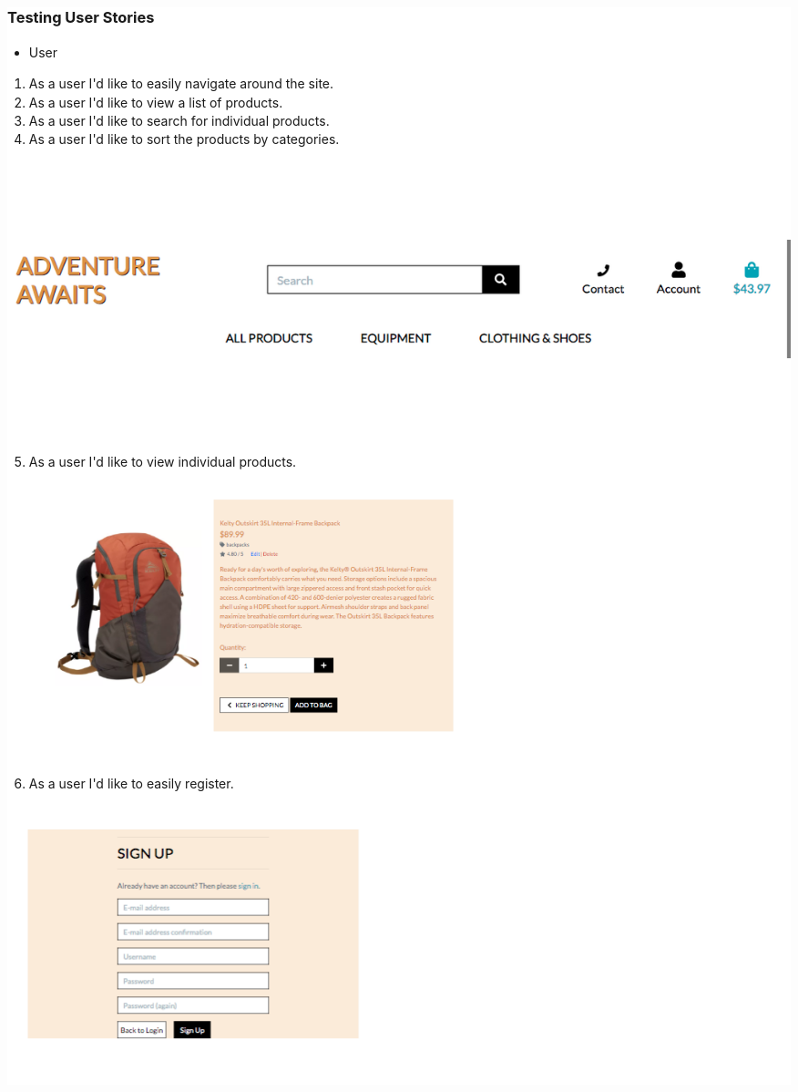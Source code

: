 <a name="user-stories"></a> 

### Testing User Stories

- User

1. As a user I'd like to easily navigate around the site.
2. As a user I'd like to view a list of products.
3. As a user I'd like to search for individual products.
4. As a user I'd like to sort the products by categories.
<img src="readme/testing/navbar.png" height="300px"/>

5. As a user I'd like to view individual products.
<img src="readme/testing/individual_product.png" height="300px"/>

6. As a user I'd like to easily register.

<img src="readme/testing/register.png" height="300px"/>
